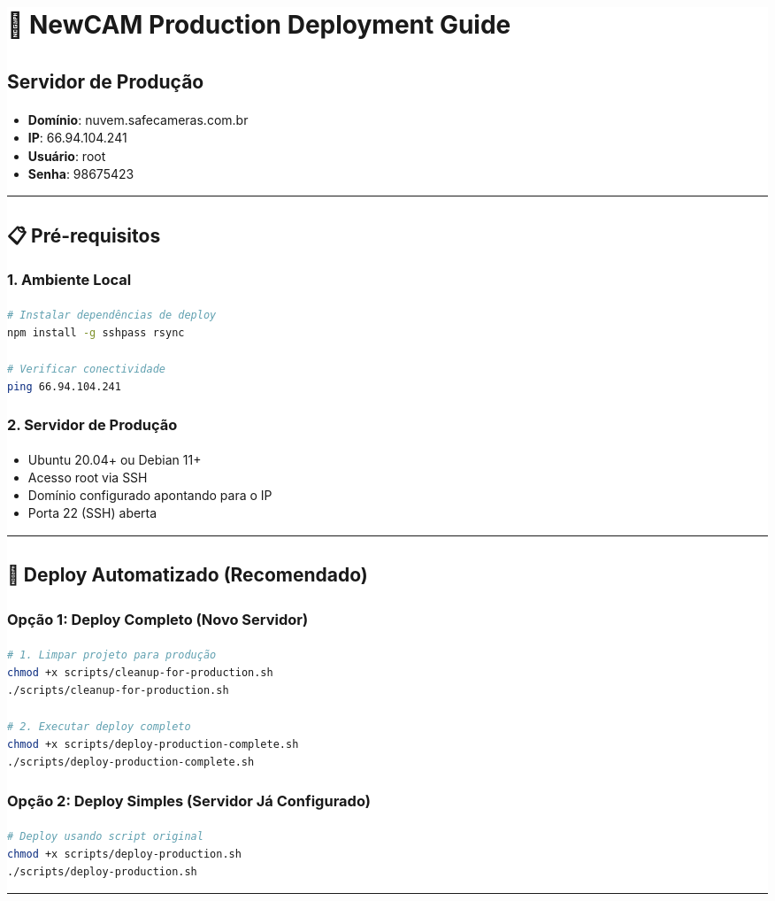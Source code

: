 # 🚀 NewCAM Production Deployment Guide

## Servidor de Produção
- **Domínio**: nuvem.safecameras.com.br
- **IP**: 66.94.104.241  
- **Usuário**: root
- **Senha**: 98675423

---

## 📋 Pré-requisitos

### 1. Ambiente Local
```bash
# Instalar dependências de deploy
npm install -g sshpass rsync

# Verificar conectividade
ping 66.94.104.241
```

### 2. Servidor de Produção
- Ubuntu 20.04+ ou Debian 11+
- Acesso root via SSH
- Domínio configurado apontando para o IP
- Porta 22 (SSH) aberta

---

## 🎯 Deploy Automatizado (Recomendado)

### Opção 1: Deploy Completo (Novo Servidor)
```bash
# 1. Limpar projeto para produção
chmod +x scripts/cleanup-for-production.sh
./scripts/cleanup-for-production.sh

# 2. Executar deploy completo
chmod +x scripts/deploy-production-complete.sh
./scripts/deploy-production-complete.sh
```

### Opção 2: Deploy Simples (Servidor Já Configurado)
```bash
# Deploy usando script original
chmod +x scripts/deploy-production.sh
./scripts/deploy-production.sh
```

---